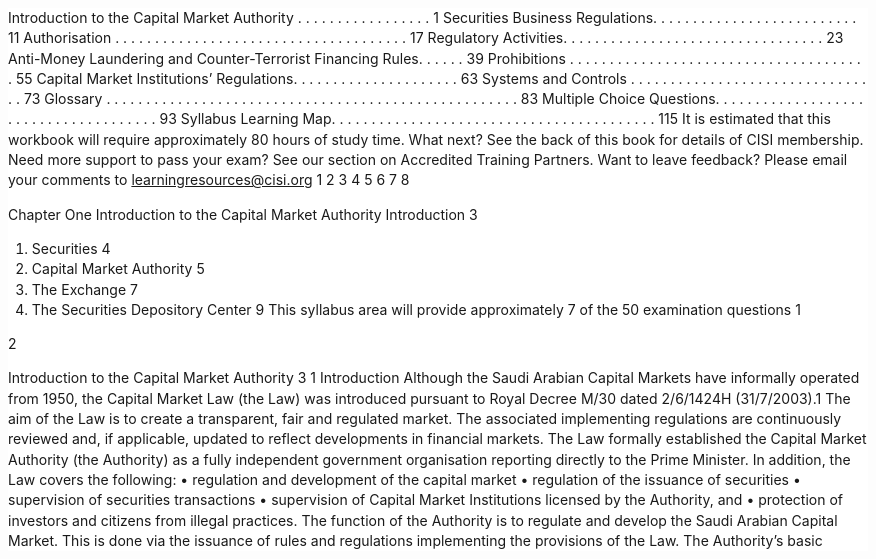 Introduction to the Capital Market Authority . . . . . . . . . . . . . . . . . 1
Securities Business Regulations. . . . . . . . . . . . . . . . . . . . . . . . . . 11
Authorisation . . . . . . . . . . . . . . . . . . . . . . . . . . . . . . . . . . . . . 17
Regulatory Activities. . . . . . . . . . . . . . . . . . . . . . . . . . . . . . . . . 23
Anti-Money Laundering and Counter-Terrorist Financing Rules. . . . . . 39
Prohibitions . . . . . . . . . . . . . . . . . . . . . . . . . . . . . . . . . . . . . . 55
Capital Market Institutions’ Regulations. . . . . . . . . . . . . . . . . . . . . 63
Systems and Controls . . . . . . . . . . . . . . . . . . . . . . . . . . . . . . . . 73
Glossary . . . . . . . . . . . . . . . . . . . . . . . . . . . . . . . . . . . . . . . . . . . . . . . . . . . . 83
Multiple Choice Questions. . . . . . . . . . . . . . . . . . . . . . . . . . . . . . . . . . . . . . 93
Syllabus Learning Map. . . . . . . . . . . . . . . . . . . . . . . . . . . . . . . . . . . . . . . . . 115
It is estimated that this workbook will require approximately 80 hours of study time.
What next?
See the back of this book for details of CISI membership.
Need more support to pass your exam?
See our section on Accredited Training Partners.
Want to leave feedback?
Please email your comments to learningresources@cisi.org
1
2
3
4
5
6
7
8

Chapter One
Introduction to the
Capital Market Authority
Introduction 3
1. Securities 4
2. Capital Market Authority 5
3. The Exchange 7
4. The Securities Depository Center 9
This syllabus area will provide approximately 7 of the 50 examination questions
1

2

Introduction to the Capital Market Authority
3
1
Introduction
Although the Saudi Arabian Capital Markets have informally operated from 1950, the Capital Market
Law (the Law) was introduced pursuant to Royal Decree M/30 dated 2/6/1424H (31/7/2003).1
The aim of the Law is to create a transparent, fair and regulated market. The associated implementing
regulations are continuously reviewed and, if applicable, updated to reflect developments in financial
markets. The Law formally established the Capital Market Authority (the Authority) as a fully
independent government organisation reporting directly to the Prime Minister. In addition, the Law
covers the following:
• regulation and development of the capital market
• regulation of the issuance of securities
• supervision of securities transactions
• supervision of Capital Market Institutions licensed by the Authority, and
• protection of investors and citizens from illegal practices.
The function of the Authority is to regulate and develop the Saudi Arabian Capital Market. This is done
via the issuance of rules and regulations implementing the provisions of the Law. The Authority’s basic
